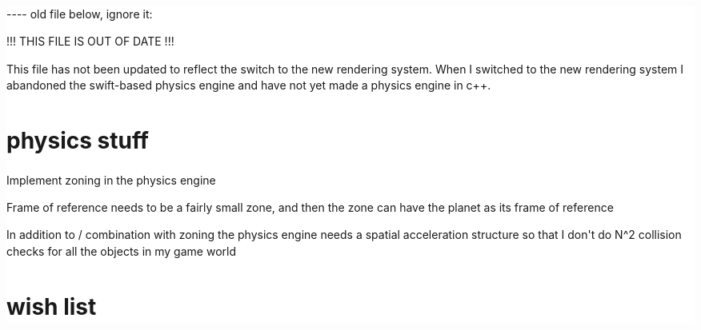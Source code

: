 




















































---- old file below, ignore it:



!!! THIS FILE IS OUT OF DATE !!!

This file has not been updated to reflect the switch to the new rendering system.
When I switched to the new rendering system I abandoned the swift-based physics engine and have not yet
made a physics engine in c++.


# physics stuff

Implement zoning in the physics engine

Frame of reference needs to be a fairly small zone, and then the zone can have the planet as its frame of reference

In addition to / combination with zoning the physics engine needs a spatial acceleration structure so that I don't do N^2 collision checks for all the objects in my game world




# wish list
